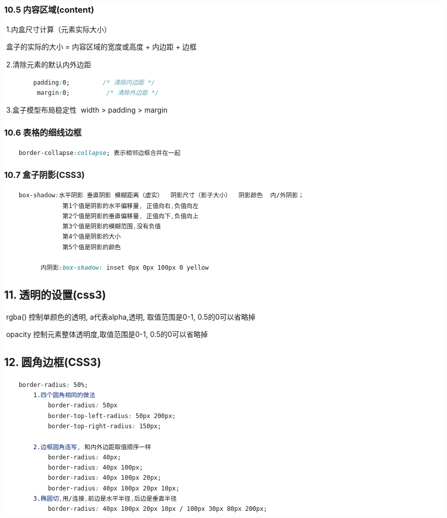 ### 10.5 内容区域(content)

​	1.内盒尺寸计算（元素实际大小）

​		盒子的实际的大小 =   内容区域的宽度或高度 +  内边距   +  边框

​	2.清除元素的默认内外边距

```css
	 	padding:0;         /* 清除内边距 */
		 margin:0;          /* 清除外边距 */
```

​	 3.盒子模型布局稳定性
​		 width >  padding  >   margin   

### 10.6 表格的细线边框

```css
	border-collapse:collapse; 表示相邻边框合并在一起
```

### 10.7 盒子阴影(CSS3)

```css
	box-shadow:水平阴影 垂直阴影 模糊距离（虚实）  阴影尺寸（影子大小）  阴影颜色  内/外阴影；
				第1个值是阴影的水平偏移量, 正值向右,负值向左
				第2个值是阴影的垂直偏移量, 正值向下,负值向上
				第3个值是阴影的模糊范围,没有负值
				第4个值是阴影的大小
				第5个值是阴影的颜色

		  内阴影:box-shadow: inset 0px 0px 100px 0 yellow
```

## 11. 透明的设置(css3)

​	rgba() 控制单颜色的透明, a代表alpha,透明, 取值范围是0-1, 0.5的0可以省略掉

​	opacity 控制元素整体透明度,取值范围是0-1, 0.5的0可以省略掉

## 12.  圆角边框(CSS3)

```css
	border-radius: 50%;
		1.四个圆角相同的做法
			border-radius: 50px
			border-top-left-radius: 50px 200px;
			border-top-right-radius: 150px;

		2.边框圆角连写, 和内外边距取值顺序一样
			border-radius: 40px;
			border-radius: 40px 100px;
			border-radius: 40px 100px 20px;
			border-radius: 40px 100px 20px 10px;
		3.椭圆切,用/连接,前边是水平半径,后边是垂直半径
			border-radius: 40px 100px 20px 10px / 100px 30px 80px 200px;
```
